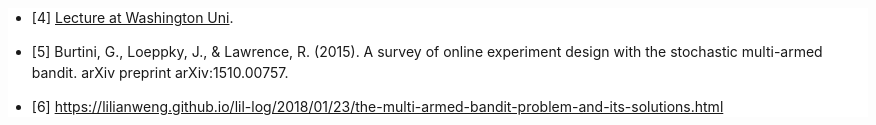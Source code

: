 - [4] [Lecture at Washington Uni](https://courses.cs.washington.edu/courses/cse599i/18wi/resources/lecture3/lecture3.pdf).

- [5] Burtini, G., Loeppky, J., & Lawrence, R. (2015). A survey of online experiment design with the stochastic multi-armed bandit. arXiv preprint arXiv:1510.00757.

- [6] https://lilianweng.github.io/lil-log/2018/01/23/the-multi-armed-bandit-problem-and-its-solutions.html
